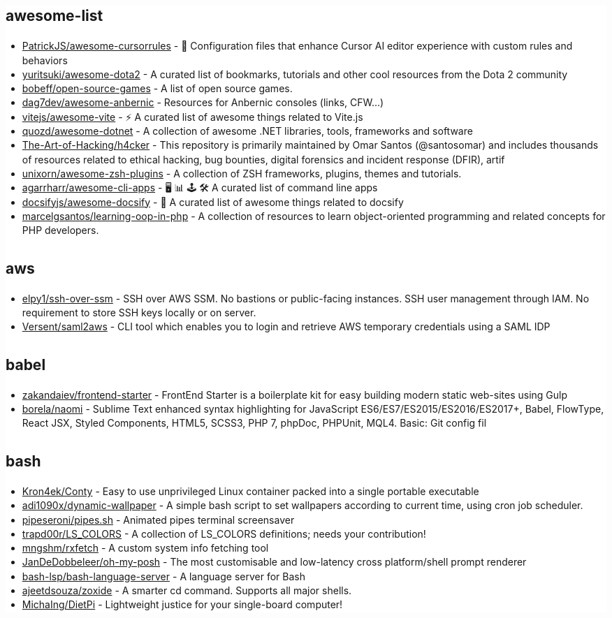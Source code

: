 ## awesome-list 

- [PatrickJS/awesome-cursorrules](https://github.com/PatrickJS/awesome-cursorrules) - 📄  Configuration files that enhance Cursor AI editor experience with custom rules and behaviors
- [yuritsuki/awesome-dota2](https://github.com/yuritsuki/awesome-dota2) - A curated list of bookmarks, tutorials and other cool resources from the Dota 2 community
- [bobeff/open-source-games](https://github.com/bobeff/open-source-games) - A list of open source games.
- [dag7dev/awesome-anbernic](https://github.com/dag7dev/awesome-anbernic) - Resources for Anbernic consoles (links, CFW...)
- [vitejs/awesome-vite](https://github.com/vitejs/awesome-vite) - ⚡️ A curated list of awesome things related to Vite.js
- [quozd/awesome-dotnet](https://github.com/quozd/awesome-dotnet) - A collection of awesome .NET libraries, tools, frameworks and software
- [The-Art-of-Hacking/h4cker](https://github.com/The-Art-of-Hacking/h4cker) - This repository is primarily maintained by Omar Santos (@santosomar) and includes thousands of resources related to ethical hacking, bug bounties, digital forensics and incident response (DFIR), artif
- [unixorn/awesome-zsh-plugins](https://github.com/unixorn/awesome-zsh-plugins) - A collection of ZSH frameworks, plugins, themes and tutorials.
- [agarrharr/awesome-cli-apps](https://github.com/agarrharr/awesome-cli-apps) - 🖥 📊 🕹 🛠 A curated list of command line apps
- [docsifyjs/awesome-docsify](https://github.com/docsifyjs/awesome-docsify) - 💖 A curated list of awesome things related to docsify
- [marcelgsantos/learning-oop-in-php](https://github.com/marcelgsantos/learning-oop-in-php) - A collection of resources to learn object-oriented programming and related concepts for PHP developers.

## aws 

- [elpy1/ssh-over-ssm](https://github.com/elpy1/ssh-over-ssm) - SSH over AWS SSM. No bastions or public-facing instances. SSH user management through IAM. No requirement to store SSH keys locally or on server.
- [Versent/saml2aws](https://github.com/Versent/saml2aws) - CLI tool which enables you to login and retrieve AWS temporary credentials using a SAML IDP

## babel 

- [zakandaiev/frontend-starter](https://github.com/zakandaiev/frontend-starter) - FrontEnd Starter is a boilerplate kit for easy building modern static web-sites using Gulp
- [borela/naomi](https://github.com/borela/naomi) - Sublime Text enhanced syntax highlighting for JavaScript ES6/ES7/ES2015/ES2016/ES2017+, Babel, FlowType, React JSX, Styled Components, HTML5, SCSS3, PHP 7, phpDoc, PHPUnit, MQL4. Basic: Git config fil

## bash 

- [Kron4ek/Conty](https://github.com/Kron4ek/Conty) - Easy to use unprivileged Linux container packed into a single portable executable
- [adi1090x/dynamic-wallpaper](https://github.com/adi1090x/dynamic-wallpaper) - A simple bash script to set wallpapers according to current time, using cron job scheduler.
- [pipeseroni/pipes.sh](https://github.com/pipeseroni/pipes.sh) - Animated pipes terminal screensaver
- [trapd00r/LS_COLORS](https://github.com/trapd00r/LS_COLORS) - A collection of LS_COLORS definitions; needs your contribution!
- [mngshm/rxfetch](https://github.com/mngshm/rxfetch) - A custom system info fetching tool
- [JanDeDobbeleer/oh-my-posh](https://github.com/JanDeDobbeleer/oh-my-posh) - The most customisable and low-latency cross platform/shell prompt renderer
- [bash-lsp/bash-language-server](https://github.com/bash-lsp/bash-language-server) - A language server for Bash
- [ajeetdsouza/zoxide](https://github.com/ajeetdsouza/zoxide) - A smarter cd command. Supports all major shells.
- [MichaIng/DietPi](https://github.com/MichaIng/DietPi) - Lightweight justice for your single-board computer!
